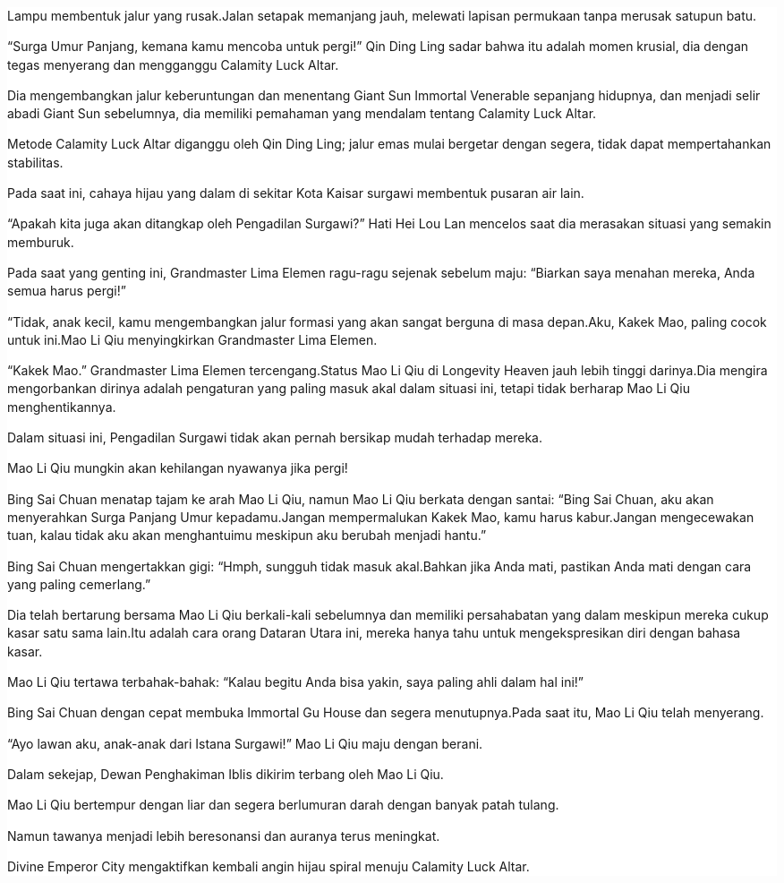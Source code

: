 Lampu membentuk jalur yang rusak.Jalan setapak memanjang jauh, melewati lapisan permukaan tanpa merusak satupun batu.

“Surga Umur Panjang, kemana kamu mencoba untuk pergi!” Qin Ding Ling sadar bahwa itu adalah momen krusial, dia dengan tegas menyerang dan mengganggu Calamity Luck Altar.

Dia mengembangkan jalur keberuntungan dan menentang Giant Sun Immortal Venerable sepanjang hidupnya, dan menjadi selir abadi Giant Sun sebelumnya, dia memiliki pemahaman yang mendalam tentang Calamity Luck Altar.

Metode Calamity Luck Altar diganggu oleh Qin Ding Ling; jalur emas mulai bergetar dengan segera, tidak dapat mempertahankan stabilitas.

Pada saat ini, cahaya hijau yang dalam di sekitar Kota Kaisar surgawi membentuk pusaran air lain.

“Apakah kita juga akan ditangkap oleh Pengadilan Surgawi?” Hati Hei Lou Lan mencelos saat dia merasakan situasi yang semakin memburuk.

Pada saat yang genting ini, Grandmaster Lima Elemen ragu-ragu sejenak sebelum maju: “Biarkan saya menahan mereka, Anda semua harus pergi!”

“Tidak, anak kecil, kamu mengembangkan jalur formasi yang akan sangat berguna di masa depan.Aku, Kakek Mao, paling cocok untuk ini.Mao Li Qiu menyingkirkan Grandmaster Lima Elemen.



“Kakek Mao.” Grandmaster Lima Elemen tercengang.Status Mao Li Qiu di Longevity Heaven jauh lebih tinggi darinya.Dia mengira mengorbankan dirinya adalah pengaturan yang paling masuk akal dalam situasi ini, tetapi tidak berharap Mao Li Qiu menghentikannya.

Dalam situasi ini, Pengadilan Surgawi tidak akan pernah bersikap mudah terhadap mereka.

Mao Li Qiu mungkin akan kehilangan nyawanya jika pergi!

Bing Sai Chuan menatap tajam ke arah Mao Li Qiu, namun Mao Li Qiu berkata dengan santai: “Bing Sai Chuan, aku akan menyerahkan Surga Panjang Umur kepadamu.Jangan mempermalukan Kakek Mao, kamu harus kabur.Jangan mengecewakan tuan, kalau tidak aku akan menghantuimu meskipun aku berubah menjadi hantu.”

Bing Sai Chuan mengertakkan gigi: “Hmph, sungguh tidak masuk akal.Bahkan jika Anda mati, pastikan Anda mati dengan cara yang paling cemerlang.”

Dia telah bertarung bersama Mao Li Qiu berkali-kali sebelumnya dan memiliki persahabatan yang dalam meskipun mereka cukup kasar satu sama lain.Itu adalah cara orang Dataran Utara ini, mereka hanya tahu untuk mengekspresikan diri dengan bahasa kasar.

Mao Li Qiu tertawa terbahak-bahak: “Kalau begitu Anda bisa yakin, saya paling ahli dalam hal ini!”

Bing Sai Chuan dengan cepat membuka Immortal Gu House dan segera menutupnya.Pada saat itu, Mao Li Qiu telah menyerang.

“Ayo lawan aku, anak-anak dari Istana Surgawi!” Mao Li Qiu maju dengan berani.

Dalam sekejap, Dewan Penghakiman Iblis dikirim terbang oleh Mao Li Qiu.

Mao Li Qiu bertempur dengan liar dan segera berlumuran darah dengan banyak patah tulang.

Namun tawanya menjadi lebih beresonansi dan auranya terus meningkat.

Divine Emperor City mengaktifkan kembali angin hijau spiral menuju Calamity Luck Altar.
